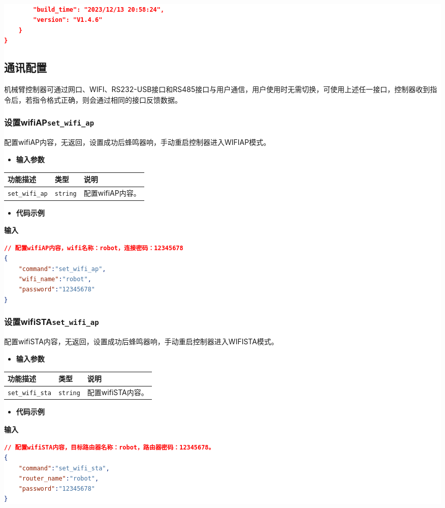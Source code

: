 ```json
        "build_time": "2023/12/13 20:58:24",
        "version": "V1.4.6"
    }
}
```


## 通讯配置

机械臂控制器可通过网口、WIFI、RS232-USB接口和RS485接口与用户通信，用户使用时无需切换，可使用上述任一接口，控制器收到指令后，若指令格式正确，则会通过相同的接口反馈数据。

### 设置wifiAP`set_wifi_ap`

配置wifiAP内容，无返回，设置成功后蜂鸣器响，手动重启控制器进入WIFIAP模式。

- **输入参数**

| 功能描述 | 类型 |说明|
| :--- | :------------------------- |:---|
| `set_wifi_ap` | `string` |配置wifiAP内容。|

- **代码示例**

**输入**

```json
// 配置wifiAP内容，wifi名称：robot，连接密码：12345678
{
    "command":"set_wifi_ap",
    "wifi_name":"robot",
    "password":"12345678"
}
```

### 设置wifiSTA`set_wifi_ap`

配置wifiSTA内容，无返回，设置成功后蜂鸣器响，手动重启控制器进入WIFISTA模式。

- **输入参数**

| 功能描述 | 类型 |说明|
| :--- | :------------------------- |:---|
| `set_wifi_sta` | `string` |配置wifiSTA内容。|

- **代码示例**

**输入**

```json
// 配置wifiSTA内容，目标路由器名称：robot，路由器密码：12345678。
{
    "command":"set_wifi_sta",
    "router_name":"robot",
    "password":"12345678"
}
```

